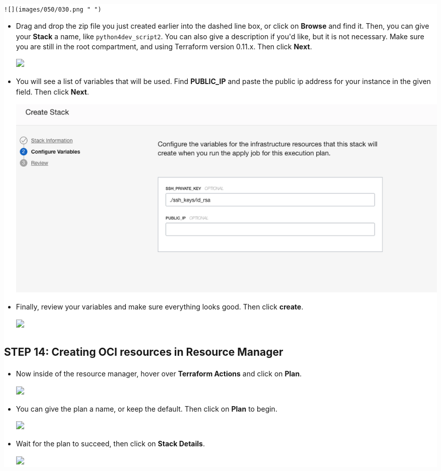     ![](images/050/030.png " ")

- Drag and drop the zip file you just created earlier into the dashed line box, or click on **Browse** and find it. Then, you can give your **Stack** a name, like `python4dev_script2`. You can also give a description if you'd like, but it is not necessary. Make sure you are still in the root compartment, and using Terraform version 0.11.x. Then click **Next**.

    ![](images/050/022.png " ")

- You will see a list of variables that will be used. Find **PUBLIC_IP** and paste the public ip address for your instance in the given field. Then click **Next**.

    ![](images/050/090.png " ")

- Finally, review your variables and make sure everything looks good. Then click **create**.

    ![](images/050/025.png " ")

	
## **STEP 14:** Creating OCI resources in Resource Manager

- Now inside of the resource manager, hover over **Terraform Actions** and click on **Plan**.

    ![](images/050/065.png " ")

-  You can give the plan a name, or keep the default. Then click on **Plan** to begin.

    ![](images/050/066.png " ")

- Wait for the plan to succeed, then click on **Stack Details**.

    ![](images/050/019.png " ")
